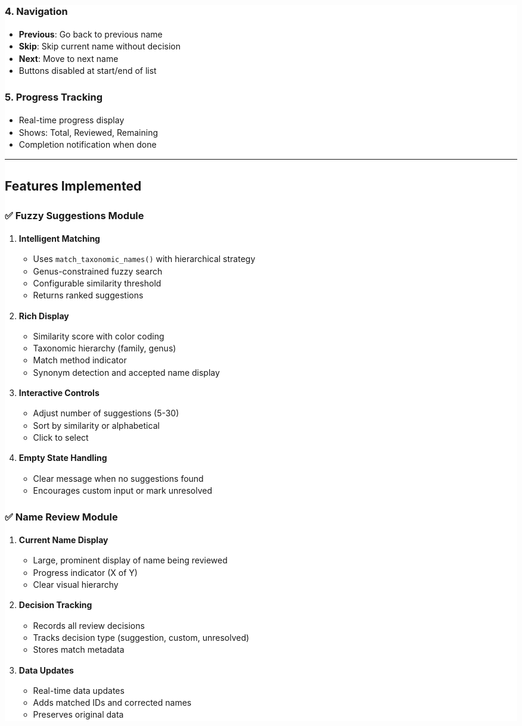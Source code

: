### 4. Navigation

- **Previous**: Go back to previous name
- **Skip**: Skip current name without decision
- **Next**: Move to next name
- Buttons disabled at start/end of list

### 5. Progress Tracking

- Real-time progress display
- Shows: Total, Reviewed, Remaining
- Completion notification when done

---

## Features Implemented

### ✅ Fuzzy Suggestions Module

1. **Intelligent Matching**
   - Uses `match_taxonomic_names()` with hierarchical strategy
   - Genus-constrained fuzzy search
   - Configurable similarity threshold
   - Returns ranked suggestions

2. **Rich Display**
   - Similarity score with color coding
   - Taxonomic hierarchy (family, genus)
   - Match method indicator
   - Synonym detection and accepted name display

3. **Interactive Controls**
   - Adjust number of suggestions (5-30)
   - Sort by similarity or alphabetical
   - Click to select

4. **Empty State Handling**
   - Clear message when no suggestions found
   - Encourages custom input or mark unresolved

### ✅ Name Review Module

1. **Current Name Display**
   - Large, prominent display of name being reviewed
   - Progress indicator (X of Y)
   - Clear visual hierarchy

2. **Decision Tracking**
   - Records all review decisions
   - Tracks decision type (suggestion, custom, unresolved)
   - Stores match metadata

3. **Data Updates**
   - Real-time data updates
   - Adds matched IDs and corrected names
   - Preserves original data
